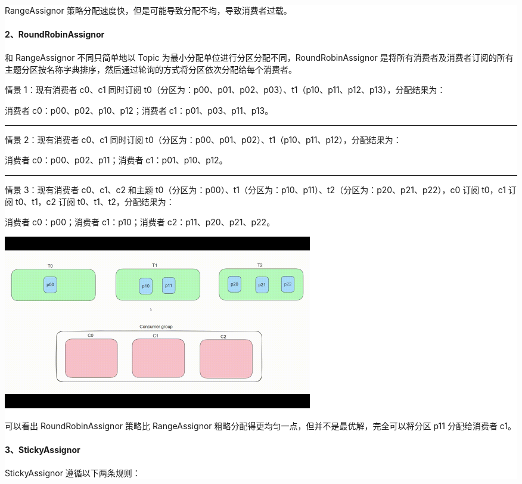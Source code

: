 RangeAssignor 策略分配速度快，但是可能导致分配不均，导致消费者过载。

#### 2、RoundRobinAssignor

和 RangeAssignor 不同只简单地以 Topic 为最小分配单位进行分区分配不同，RoundRobinAssignor 是将所有消费者及消费者订阅的所有主题分区按名称字典排序，然后通过轮询的方式将分区依次分配给每个消费者。

情景 1：现有消费者 c0、c1 同时订阅 t0（分区为：p00、p01、p02、p03）、t1（p10、p11、p12、p13），分配结果为：

消费者 c0：p00、p02、p10、p12；消费者 c1：p01、p03、p11、p13。

---

情景 2：现有消费者 c0、c1 同时订阅 t0（分区为：p00、p01、p02）、t1（p10、p11、p12），分配结果为：

消费者 c0：p00、p02、p11；消费者 c1：p01、p10、p12。

---

情景 3：现有消费者 c0、c1、c2 和主题 t0（分区为：p00）、t1（分区为：p10、p11）、t2（分区为：p20、p21、p22），c0 订阅 t0，c1 订阅 t0、t1，c2 订阅 t0、t1、t2，分配结果为：

消费者 c0：p00；消费者 c1：p10；消费者 c2：p11、p20、p21、p22。

<img src="./RoundRobinAssignor分区分配.gif" alt="RoundRobinAssignor分区分配" style="zoom:50%;" />

可以看出 RoundRobinAssignor 策略比 RangeAssignor 粗略分配得更均匀一点，但并不是最优解，完全可以将分区 p11 分配给消费者 c1。

#### 3、StickyAssignor

StickyAssignor 遵循以下两条规则：
